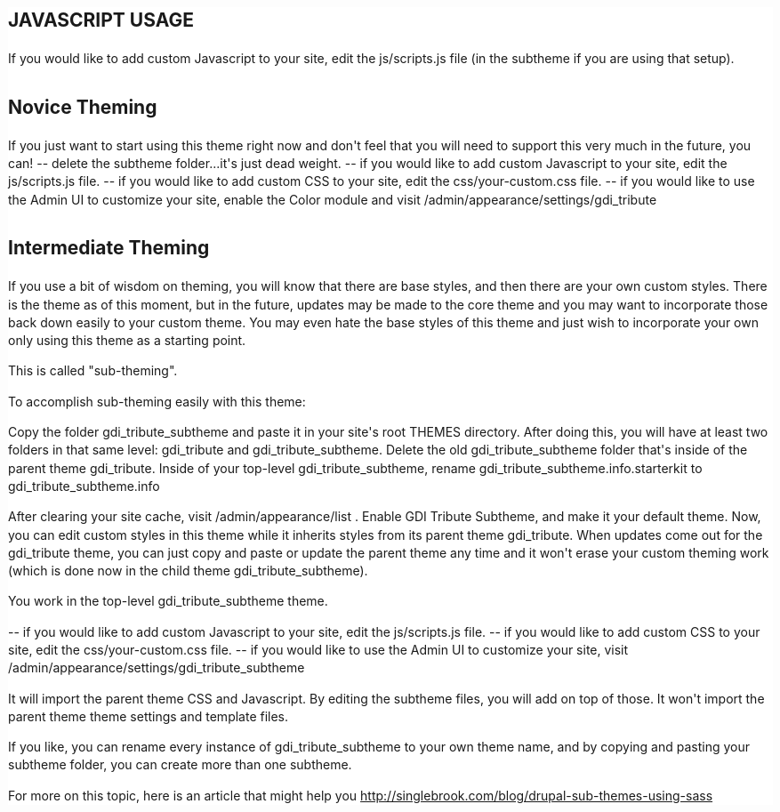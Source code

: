 JAVASCRIPT USAGE
------------------

If you would like to add custom Javascript to your site, edit the js/scripts.js file (in the subtheme if you are using that setup).

Novice Theming
------------------

If you just want to start using this theme right now and don't feel that you will need to support this very much in the future, you can!
-- delete the subtheme folder...it's just dead weight.
-- if you would like to add custom Javascript to your site, edit the js/scripts.js file.
-- if you would like to add custom CSS to your site, edit the css/your-custom.css file.
-- if you would like to use the Admin UI to customize your site, enable the Color module and visit /admin/appearance/settings/gdi_tribute

Intermediate Theming
----------------------

If you use a bit of wisdom on theming, you will know that there are base styles, and then there are your own custom styles.  There is the theme as of this moment, but in the future, updates may be made to the core theme and you may want to incorporate those back down easily to your custom theme.  You may even hate the base styles of this theme and just wish to incorporate your own only using this theme as a starting point.

This is called "sub-theming".

To accomplish sub-theming easily with this theme:

Copy the folder gdi_tribute_subtheme and paste it in your site's root THEMES directory.  After doing this, you will have at least two folders in that same level: gdi_tribute and gdi_tribute_subtheme.  Delete the old gdi_tribute_subtheme folder that's inside of the parent theme gdi_tribute.  Inside of your top-level gdi_tribute_subtheme, rename gdi_tribute_subtheme.info.starterkit to gdi_tribute_subtheme.info

After clearing your site cache, visit /admin/appearance/list .  Enable GDI Tribute Subtheme, and make it your default theme.  Now, you can edit custom styles in this theme while it inherits styles from its parent theme gdi_tribute.  When updates come out for the gdi_tribute theme, you can just copy and paste or update the parent theme any time and it won't erase your custom theming work (which is done now in the child theme gdi_tribute_subtheme).

You work in the top-level gdi_tribute_subtheme theme.

-- if you would like to add custom Javascript to your site, edit the js/scripts.js file.
-- if you would like to add custom CSS to your site, edit the css/your-custom.css file.
-- if you would like to use the Admin UI to customize your site, visit /admin/appearance/settings/gdi_tribute_subtheme

It will import the parent theme CSS and Javascript.  By editing the subtheme files, you will add on top of those.
It won't import the parent theme theme settings and template files.

If you like, you can rename every instance of gdi_tribute_subtheme to your own theme name, and by copying and pasting your subtheme folder, you can create more than one subtheme.

For more on this topic, here is an article that might help you <http://singlebrook.com/blog/drupal-sub-themes-using-sass>
